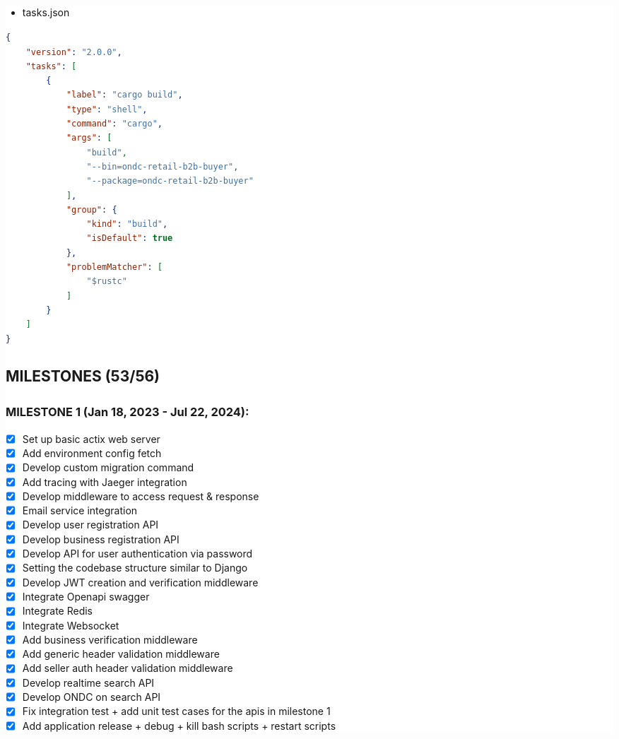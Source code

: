 - tasks.json
```json
{
    "version": "2.0.0",
    "tasks": [
        {
            "label": "cargo build",
            "type": "shell",
            "command": "cargo",
            "args": [
                "build",
                "--bin=ondc-retail-b2b-buyer",
                "--package=ondc-retail-b2b-buyer"
            ],
            "group": {
                "kind": "build",
                "isDefault": true
            },
            "problemMatcher": [
                "$rustc"
            ]
        }
    ]
}
```


## MILESTONES (53/56)
### MILESTONE 1 (Jan 18, 2023 - Jul 22, 2024):
* [x] Set up basic actix web server
* [x] Add environment config fetch
* [x] Develop custom migration command
* [x] Add tracing with Jaeger integration
* [x] Develop middleware to access request & response
* [x] Email service integration
* [x] Develop user registration API
* [x] Develop business registration API
* [x] Develop API for user authentication via password
* [x] Setting the codebase structure similar to Django
* [x] Develop JWT creation and verification middleware
* [x] Integrate Openapi swagger
* [x] Integrate Redis
* [x] Integrate Websocket 
* [x] Add business verification middleware
* [x] Add generic header validation middleware
* [x] Add seller auth header validation middleware
* [x] Develop realtime search API
* [x] Develop ONDC on search API
* [x] Fix integration test + add unit test cases for the apis in milestone 1
* [x] Add application release + debug + kill bash scripts + restart scripts
